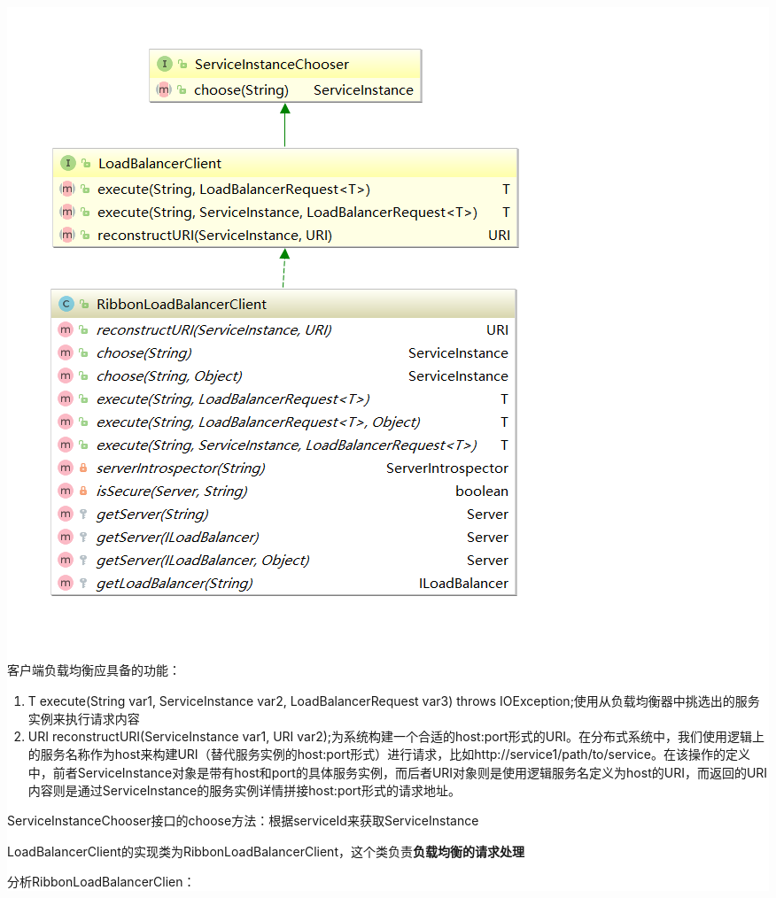 <img src=/images/Blog/ribbon1.PNG>

客户端负载均衡应具备的功能：

1. <T> T execute(String var1, ServiceInstance var2, LoadBalancerRequest<T> var3) throws IOException;使用从负载均衡器中挑选出的服务实例来执行请求内容
2. URI reconstructURI(ServiceInstance var1, URI var2);为系统构建一个合适的host:port形式的URI。在分布式系统中，我们使用逻辑上的服务名称作为host来构建URI（替代服务实例的host:port形式）进行请求，比如http://service1/path/to/service。在该操作的定义中，前者ServiceInstance对象是带有host和port的具体服务实例，而后者URI对象则是使用逻辑服务名定义为host的URI，而返回的URI内容则是通过ServiceInstance的服务实例详情拼接host:port形式的请求地址。

ServiceInstanceChooser接口的choose方法：根据serviceId来获取ServiceInstance

LoadBalancerClient的实现类为RibbonLoadBalancerClient，这个类负责**负载均衡的请求处理**

分析RibbonLoadBalancerClien：
